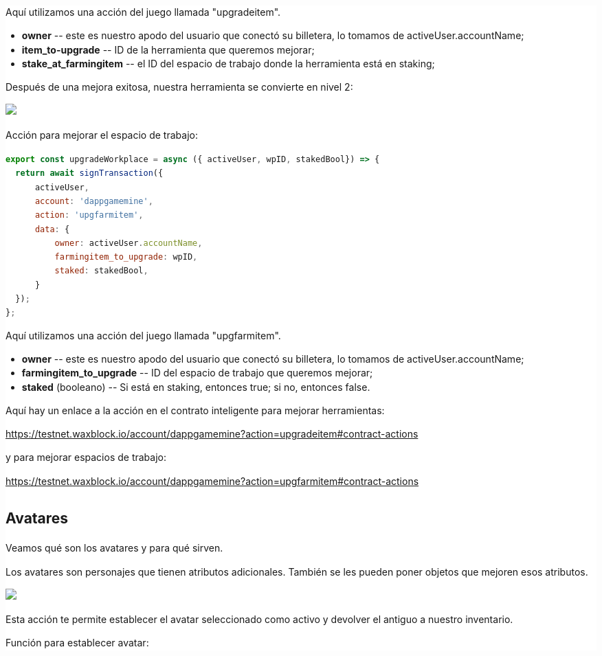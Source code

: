 Aquí utilizamos una acción del juego llamada "upgradeitem".

- **owner** -- este es nuestro apodo del usuario que conectó su billetera, lo tomamos de activeUser.accountName;
- **item_to-upgrade** -- ID de la herramienta que queremos mejorar;
- **stake_at_farmingitem** -- el ID del espacio de trabajo donde la herramienta está en staking;

Después de una mejora exitosa, nuestra herramienta se convierte en nivel 2:

![](/public/assets/images/tutorials/howto-create_farming_game/part11/image3.png)

Acción para mejorar el espacio de trabajo:

```js
export const upgradeWorkplace = async ({ activeUser, wpID, stakedBool}) => {
  return await signTransaction({
      activeUser,
      account: 'dappgamemine',
      action: 'upgfarmitem',
      data: {
          owner: activeUser.accountName,
          farmingitem_to_upgrade: wpID,
          staked: stakedBool,
      }
  });
};
```

Aquí utilizamos una acción del juego llamada "upgfarmitem".

- **owner** -- este es nuestro apodo del usuario que conectó su billetera, lo tomamos de activeUser.accountName;
- **farmingitem_to_upgrade** -- ID del espacio de trabajo que queremos mejorar;
- **staked** (booleano) -- Si está en staking, entonces true; si no, entonces false.

Aquí hay un enlace a la acción en el contrato inteligente para mejorar herramientas:

<https://testnet.waxblock.io/account/dappgamemine?action=upgradeitem#contract-actions>

y para mejorar espacios de trabajo:

<https://testnet.waxblock.io/account/dappgamemine?action=upgfarmitem#contract-actions>

**Avatares**
-----------

Veamos qué son los avatares y para qué sirven.

Los avatares son personajes que tienen atributos adicionales. También se les pueden poner objetos que mejoren esos atributos.

![](/public/assets/images/tutorials/howto-create_farming_game/part11/image4.png)

Esta acción te permite establecer el avatar seleccionado como activo y devolver el antiguo a nuestro inventario.

Función para establecer avatar:
